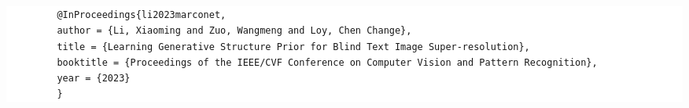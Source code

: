```diff
         @InProceedings{li2023marconet,
         author = {Li, Xiaoming and Zuo, Wangmeng and Loy, Chen Change},
         title = {Learning Generative Structure Prior for Blind Text Image Super-resolution},
         booktitle = {Proceedings of the IEEE/CVF Conference on Computer Vision and Pattern Recognition},
         year = {2023}
         }
```

